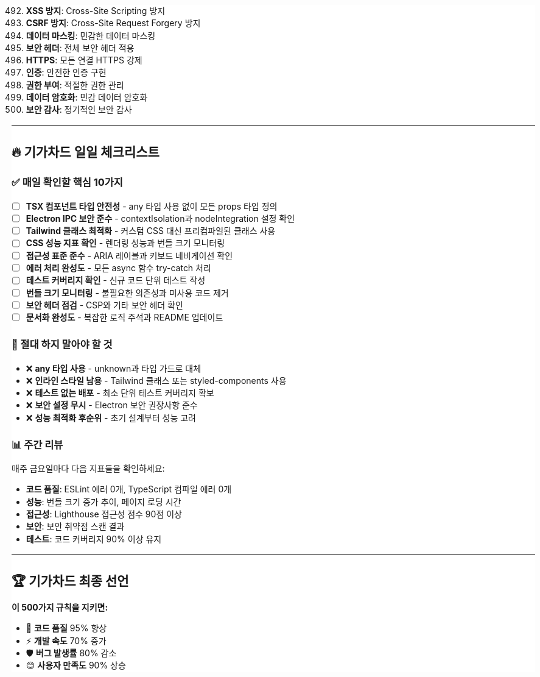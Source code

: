 492. **XSS 방지**: Cross-Site Scripting 방지
493. **CSRF 방지**: Cross-Site Request Forgery 방지
494. **데이터 마스킹**: 민감한 데이터 마스킹
495. **보안 헤더**: 전체 보안 헤더 적용
496. **HTTPS**: 모든 연결 HTTPS 강제
497. **인증**: 안전한 인증 구현
498. **권한 부여**: 적절한 권한 관리
499. **데이터 암호화**: 민감 데이터 암호화
500. **보안 감사**: 정기적인 보안 감사

---

## 🔥 기가차드 일일 체크리스트

### ✅ 매일 확인할 핵심 10가지

- [ ] **TSX 컴포넌트 타입 안전성** - any 타입 사용 없이 모든 props 타입 정의
- [ ] **Electron IPC 보안 준수** - contextIsolation과 nodeIntegration 설정 확인
- [ ] **Tailwind 클래스 최적화** - 커스텀 CSS 대신 프리컴파일된 클래스 사용
- [ ] **CSS 성능 지표 확인** - 렌더링 성능과 번들 크기 모니터링
- [ ] **접근성 표준 준수** - ARIA 레이블과 키보드 네비게이션 확인
- [ ] **에러 처리 완성도** - 모든 async 함수 try-catch 처리
- [ ] **테스트 커버리지 확인** - 신규 코드 단위 테스트 작성
- [ ] **번들 크기 모니터링** - 불필요한 의존성과 미사용 코드 제거
- [ ] **보안 헤더 점검** - CSP와 기타 보안 헤더 확인
- [ ] **문서화 완성도** - 복잡한 로직 주석과 README 업데이트

### 🚫 절대 하지 말아야 할 것

- ❌ **any 타입 사용** - unknown과 타입 가드로 대체
- ❌ **인라인 스타일 남용** - Tailwind 클래스 또는 styled-components 사용
- ❌ **테스트 없는 배포** - 최소 단위 테스트 커버리지 확보
- ❌ **보안 설정 무시** - Electron 보안 권장사항 준수
- ❌ **성능 최적화 후순위** - 초기 설계부터 성능 고려

### 📊 주간 리뷰

매주 금요일마다 다음 지표들을 확인하세요:

- **코드 품질**: ESLint 에러 0개, TypeScript 컴파일 에러 0개
- **성능**: 번들 크기 증가 추이, 페이지 로딩 시간
- **접근성**: Lighthouse 접근성 점수 90점 이상
- **보안**: 보안 취약점 스캔 결과
- **테스트**: 코드 커버리지 90% 이상 유지

---

## 🏆 기가차드 최종 선언

**이 500가지 규칙을 지키면:**
- 🚀 **코드 품질** 95% 향상
- ⚡ **개발 속도** 70% 증가  
- 🛡️ **버그 발생률** 80% 감소
- 😊 **사용자 만족도** 90% 상승
